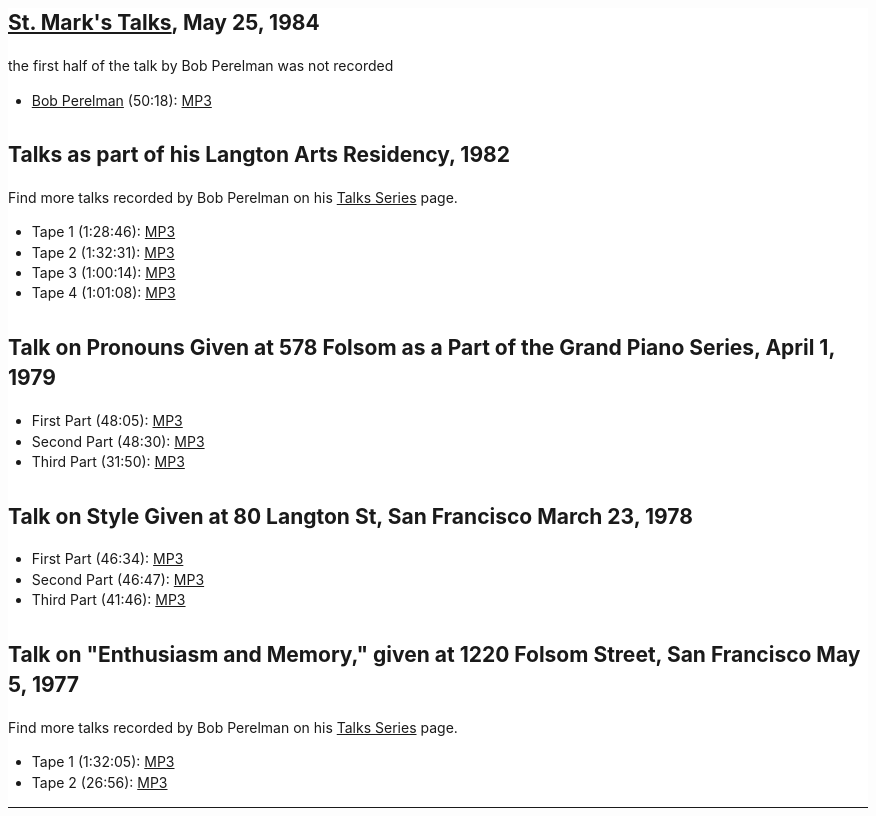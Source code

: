 [St. Mark's Talks](http://writing.upenn.edu/pennsound/x/St-Marks-Talks.php), May 25, 1984
-----------------------------------------------------------------------------------------

the first half of the talk by Bob Perelman was not recorded

-   [Bob Perelman](http://writing.upenn.edu/pennsound/x/Perelman.php) (50:18): [MP3](http://media.sas.upenn.edu/pennsound/groups/St-Marks-Talks/5-25-84/Perelman-Bob_Discussion_St-Marks-Talks_NY_05-25-84.mp3)

Talks as part of his Langton Arts Residency, 1982
-------------------------------------------------

Find more talks recorded by Bob Perelman on his [Talks Series](Perelman-Talks.php) page.

-   Tape 1 (1:28:46): [MP3](https://media.sas.upenn.edu/pennsound/authors/Perelman/Talks/Perelman_Tapes_Box-2/Perelman-Bob_BP-Langton-Residency-Part-1_Perelman-Talks-80-Langton_3-30-81.mp3)
-   Tape 2 (1:32:31): [MP3](https://media.sas.upenn.edu/pennsound/authors/Perelman/Talks/Perelman_Tapes_Box-2/Perelman-Bob_BP-Langton-Residency-Part-2_Perelman-Talks-80-Langton_3-30-81.mp3)
-   Tape 3 (1:00:14): [MP3](https://media.sas.upenn.edu/pennsound/authors/Perelman/Talks/Perelman_Tapes_Box-2/Perelman-Bob_BP-Langton-Residency-Part-3_Perelman-Talks-80-Langton_3-30-81.mp3)
-   Tape 4 (1:01:08): [MP3](https://media.sas.upenn.edu/pennsound/authors/Perelman/Talks/Perelman_Tapes_Box-2/Perelman-Bob_BP-Langton-Residency-Part-4_Perelman-Talks-80-Langton_3-30-81.mp3)

Talk on Pronouns Given at 578 Folsom as a Part of the Grand Piano Series, April 1, 1979
---------------------------------------------------------------------------------------

-   First Part (48:05): [MP3](http://media.sas.upenn.edu/pennsound/authors/Perelman/Pronouns/Perelman-Bob_01_Pronouns_578-Folsom_4-1-79.mp3)
-   Second Part (48:30): [MP3](http://media.sas.upenn.edu/pennsound/authors/Perelman/Pronouns/Perelman-Bob_02_Pronouns_578-Folsom_4-1-79.mp3)
-   Third Part (31:50): [MP3](http://media.sas.upenn.edu/pennsound/authors/Perelman/Pronouns/Perelman-Bob_03_Pronouns_578-Folsom_4-1-79.mp3)

Talk on Style Given at 80 Langton St, San Francisco March 23, 1978
------------------------------------------------------------------

-   First Part (46:34): [MP3](http://media.sas.upenn.edu/pennsound/authors/Perelman/80-Langston/Perelman-Bob_01_Talk-on-Style_80-Langston_3-23-78.mp3)
-   Second Part (46:47): [MP3](http://media.sas.upenn.edu/pennsound/authors/Perelman/80-Langston/Perelman-Bob_02_Talk-on-Style_80-Langston_3-23-78.mp3)
-   Third Part (41:46): [MP3](http://media.sas.upenn.edu/pennsound/authors/Perelman/80-Langston/Perelman-Bob_03_Talk-on-Style_80-Langston_3-23-78.mp3)

Talk on "Enthusiasm and Memory," given at 1220 Folsom Street, San Francisco May 5, 1977
---------------------------------------------------------------------------------------

Find more talks recorded by Bob Perelman on his [Talks Series](Perelman-Talks.php) page.

-   Tape 1 (1:32:05): [MP3](https://media.sas.upenn.edu/pennsound/authors/Perelman/Talks/Perelman_Tapes_Box-2/Perelman-Bob_Enthusiasm_Perelman-Talks_1220-Folsom_05-05-77.mp3)
-   Tape 2 (26:56): [MP3](https://media.sas.upenn.edu/pennsound/authors/Perelman/Talks/Perelman_Tapes_Box-2/Perelman-Bob_Enthusiasm-Part-2_Perelman-Talks_1220-Folsom_05-05-77.mp3)

  

------------------------------------------------------------------------
